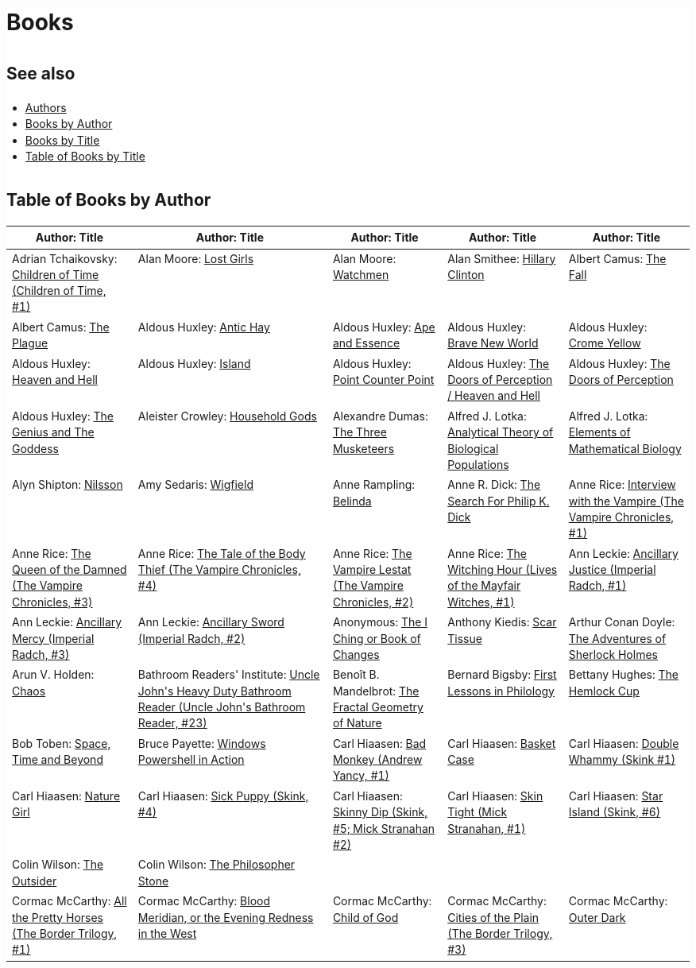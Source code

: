 # Books

## See also

- [Authors](Authors.md)
- [Books by Author](Books_by_Author.md)
- [Books by Title](Books_by_Title.md)
- [Table of Books by Title](Table_of_Books_by_Title.md)

## Table of Books by Author

| **Author: Title** | **Author: Title** | **Author: Title** | **Author: Title** | **Author: Title** |
|--|--|--|--|--|
| Adrian Tchaikovsky: [Children of Time (Children of Time, #1)](Books/Adrian_Tchaikovsky/Children_of_Time_Children_of_Time__1.md) | Alan Moore: [Lost Girls](Books/Alan_Moore/Lost_Girls.md) | Alan Moore: [Watchmen](Books/Alan_Moore/Watchmen.md) | Alan Smithee: [Hillary Clinton](Books/Alan_Smithee/Hillary_Clinton.md) | Albert Camus: [The Fall](Books/Albert_Camus/The_Fall.md) |
| Albert Camus: [The Plague](Books/Albert_Camus/The_Plague.md) | Aldous Huxley: [Antic Hay](Books/Aldous_Huxley/Antic_Hay.md) | Aldous Huxley: [Ape and Essence](Books/Aldous_Huxley/Ape_and_Essence.md) | Aldous Huxley: [Brave New World](Books/Aldous_Huxley/Brave_New_World.md) | Aldous Huxley: [Crome Yellow](Books/Aldous_Huxley/Crome_Yellow.md) |
| Aldous Huxley: [Heaven and Hell](Books/Aldous_Huxley/Heaven_and_Hell.md) | Aldous Huxley: [Island](Books/Aldous_Huxley/Island.md) | Aldous Huxley: [Point Counter Point](Books/Aldous_Huxley/Point_Counter_Point.md) | Aldous Huxley: [The Doors of Perception / Heaven and Hell](Books/Aldous_Huxley/The_Doors_of_Perception_-_Heaven_and_Hell.md) | Aldous Huxley: [The Doors of Perception](Books/Aldous_Huxley/The_Doors_of_Perception.md) |
| Aldous Huxley: [The Genius and The Goddess](Books/Aldous_Huxley/The_Genius_and_The_Goddess.md) | Aleister Crowley: [Household Gods](Books/Aleister_Crowley/Household_Gods.md) | Alexandre Dumas: [The Three Musketeers](Books/Alexandre_Dumas/The_Three_Musketeers.md) | Alfred J. Lotka: [Analytical Theory of Biological Populations](Books/Alfred_J_Lotka/Analytical_Theory_of_Biological_Populations.md) | Alfred J. Lotka: [Elements of Mathematical Biology](Books/Alfred_J_Lotka/Elements_of_Mathematical_Biology.md) |
| Alyn Shipton: [Nilsson](Books/Alyn_Shipton/Nilsson-_The_Life_of_a_Singer-Songwriter.md) | Amy Sedaris: [Wigfield](Books/Amy_Sedaris/Wigfield-_The_Can-Do_Town_That_Just_May_Not.md) | Anne Rampling: [Belinda](Books/Anne_Rampling/Belinda.md) | Anne R. Dick: [The Search For Philip K. Dick](Books/Anne_R_Dick/The_Search_For_Philip_K_Dick.md) | Anne Rice: [Interview with the Vampire (The Vampire Chronicles, #1)](Books/Anne_Rice/Interview_with_the_Vampire_The_Vampire_Chronicles__1.md) |
| Anne Rice: [The Queen of the Damned (The Vampire Chronicles, #3)](Books/Anne_Rice/The_Queen_of_the_Damned_The_Vampire_Chronicles__3.md) | Anne Rice: [The Tale of the Body Thief (The Vampire Chronicles, #4)](Books/Anne_Rice/The_Tale_of_the_Body_Thief_The_Vampire_Chronicles__4.md) | Anne Rice: [The Vampire Lestat (The Vampire Chronicles, #2)](Books/Anne_Rice/The_Vampire_Lestat_The_Vampire_Chronicles__2.md) | Anne Rice: [The Witching Hour (Lives of the Mayfair Witches, #1)](Books/Anne_Rice/The_Witching_Hour_Lives_of_the_Mayfair_Witches__1.md) | Ann Leckie: [Ancillary Justice (Imperial Radch, #1)](Books/Ann_Leckie/Ancillary_Justice_Imperial_Radch__1.md) |
| Ann Leckie: [Ancillary Mercy (Imperial Radch, #3)](Books/Ann_Leckie/Ancillary_Mercy_Imperial_Radch__3.md) | Ann Leckie: [Ancillary Sword (Imperial Radch, #2)](Books/Ann_Leckie/Ancillary_Sword_Imperial_Radch__2.md) | Anonymous: [The I Ching or Book of Changes](Books/Anonymous/The_I_Ching_or_Book_of_Changes.md) | Anthony Kiedis: [Scar Tissue](Books/Anthony_Kiedis/Scar_Tissue.md) | Arthur Conan Doyle: [The Adventures of Sherlock Holmes](Books/Arthur_Conan_Doyle/The_Adventures_of_Sherlock_Holmes.md) |
| Arun V. Holden: [Chaos](Books/Arun_V_Holden/Chaos.md) | Bathroom Readers' Institute: [Uncle John's Heavy Duty Bathroom Reader (Uncle John's Bathroom Reader, #23)](Books/Bathroom_Readers_Institute/Uncle_Johns_Heavy_Duty_Bathroom_Reader_Uncle_Johns_Bathroom_Reader__23.md) | Benoît B. Mandelbrot: [The Fractal Geometry of Nature](Books/Benoît_B_Mandelbrot/The_Fractal_Geometry_of_Nature.md) | Bernard Bigsby: [First Lessons in Philology](Books/Bernard_Bigsby/First_Lessons_in_Philology.md) | Bettany Hughes: [The Hemlock Cup](Books/Bettany_Hughes/The_Hemlock_Cup-_Socrates__Athens_and_the_Search_for_the_Good_Life.md) |
| Bob Toben: [Space, Time and Beyond](Books/Bob_Toben/Space__Time_and_Beyond.md) | Bruce Payette: [Windows Powershell in Action](Books/Bruce_Payette/Windows_Powershell_in_Action.md) | Carl Hiaasen: [Bad Monkey (Andrew Yancy, #1)](Books/Carl_Hiaasen/Bad_Monkey_Andrew_Yancy__1.md) | Carl Hiaasen: [Basket Case](Books/Carl_Hiaasen/Basket_Case.md) | Carl Hiaasen: [Double Whammy (Skink #1)](Books/Carl_Hiaasen/Double_Whammy_Skink_1.md) |
| Carl Hiaasen: [Nature Girl](Books/Carl_Hiaasen/Nature_Girl.md) | Carl Hiaasen: [Sick Puppy (Skink, #4)](Books/Carl_Hiaasen/Sick_Puppy_Skink__4.md) | Carl Hiaasen: [Skinny Dip (Skink, #5; Mick Stranahan #2)](Books/Carl_Hiaasen/Skinny_Dip_Skink__5;_Mick_Stranahan_2.md) | Carl Hiaasen: [Skin Tight (Mick Stranahan, #1)](Books/Carl_Hiaasen/Skin_Tight_Mick_Stranahan__1.md) | Carl Hiaasen: [Star Island (Skink, #6)](Books/Carl_Hiaasen/Star_Island_Skink__6.md) |
| Colin Wilson: [The Outsider](Books/Colin_Wilson/The_Outsider.md) | Colin Wilson: [The Philosopher Stone](Books/Colin_Wilson/The_Philosopher_Stone.md) |
| Cormac McCarthy: [All the Pretty Horses (The Border Trilogy, #1)](Books/Cormac_McCarthy/All_the_Pretty_Horses_The_Border_Trilogy__1.md) | Cormac McCarthy: [Blood Meridian, or the Evening Redness in the West](Books/Cormac_McCarthy/Blood_Meridian__or_the_Evening_Redness_in_the_West.md) | Cormac McCarthy: [Child of God](Books/Cormac_McCarthy/Child_of_God.md) | Cormac McCarthy: [Cities of the Plain (The Border Trilogy, #3)](Books/Cormac_McCarthy/Cities_of_the_Plain_The_Border_Trilogy__3.md) | Cormac McCarthy: [Outer Dark](Books/Cormac_McCarthy/Outer_Dark.md) |